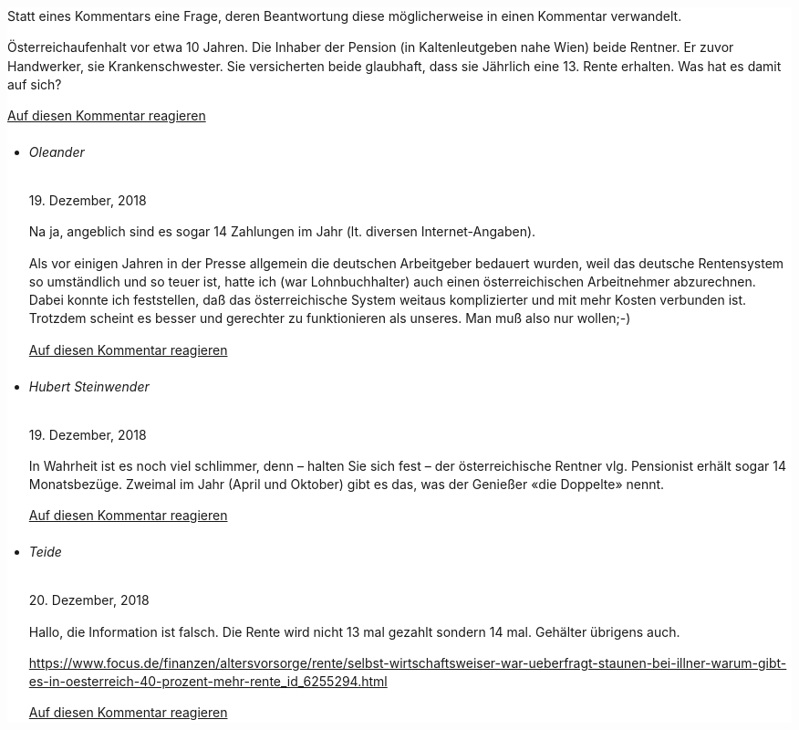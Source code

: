 Statt eines Kommentars eine Frage, deren Beantwortung diese möglicherweise in einen Kommentar verwandelt.

Österreichaufenhalt vor etwa 10 Jahren. Die Inhaber der Pension (in Kaltenleutgeben nahe Wien) beide Rentner. Er zuvor Handwerker, sie Krankenschwester. Sie versicherten beide glaubhaft, dass sie Jährlich eine 13. Rente erhalten. Was hat es damit auf sich?

<a rel="nofollow" class="comment-reply-link" href="#comment-7161" data-commentid="7161" data-postid="7988" data-belowelement="comment-7161" data-respondelement="respond" data-replyto="Antworte auf snozin" aria-label="Antworte auf snozin">Auf diesen Kommentar reagieren</a> 


<ul class="children">
<li class="comment even depth-2 clearfix" id="li-comment-7171">
<h6 class="author">Oleander</h6> <span class="date">19. Dezember, 2018</span>



Na ja, angeblich sind es sogar 14 Zahlungen im Jahr (lt. diversen Internet-Angaben).

Als vor einigen Jahren in der Presse allgemein die deutschen Arbeitgeber bedauert wurden, weil das deutsche Rentensystem so umständlich und so teuer ist, hatte ich (war Lohnbuchhalter) auch einen österreichischen Arbeitnehmer abzurechnen. Dabei konnte ich feststellen, daß das österreichische System weitaus komplizierter und mit mehr Kosten verbunden ist. Trotzdem scheint es besser und gerechter zu funktionieren als unseres. Man muß also nur wollen;-)

<a rel="nofollow" class="comment-reply-link" href="#comment-7171" data-commentid="7171" data-postid="7988" data-belowelement="comment-7171" data-respondelement="respond" data-replyto="Antworte auf Oleander" aria-label="Antworte auf Oleander">Auf diesen Kommentar reagieren</a> 


</li>
<li class="comment odd alt depth-2 clearfix" id="li-comment-7183">
<h6 class="author">Hubert Steinwender</h6> <span class="date">19. Dezember, 2018</span>



In Wahrheit ist es noch viel schlimmer, denn &#8211; halten Sie sich fest &#8211; der österreichische Rentner vlg. Pensionist erhält sogar 14 Monatsbezüge. Zweimal im Jahr (April und Oktober) gibt es das, was der Genießer «die Doppelte» nennt.

<a rel="nofollow" class="comment-reply-link" href="#comment-7183" data-commentid="7183" data-postid="7988" data-belowelement="comment-7183" data-respondelement="respond" data-replyto="Antworte auf Hubert Steinwender" aria-label="Antworte auf Hubert Steinwender">Auf diesen Kommentar reagieren</a> 


</li>
<li class="comment even depth-2 clearfix" id="li-comment-7189">
<h6 class="author">Teide</h6> <span class="date">20. Dezember, 2018</span>



Hallo, die Information ist falsch. Die Rente wird nicht 13 mal gezahlt sondern 14 mal. Gehälter übrigens auch.

<a href="https://www.focus.de/finanzen/altersvorsorge/rente/selbst-wirtschaftsweiser-war-ueberfragt-staunen-bei-illner-warum-gibt-es-in-oesterreich-40-prozent-mehr-rente_id_6255294.html" rel="nofollow ugc">https://www.focus.de/finanzen/altersvorsorge/rente/selbst-wirtschaftsweiser-war-ueberfragt-staunen-bei-illner-warum-gibt-es-in-oesterreich-40-prozent-mehr-rente_id_6255294.html</a>

<a rel="nofollow" class="comment-reply-link" href="#comment-7189" data-commentid="7189" data-postid="7988" data-belowelement="comment-7189" data-respondelement="respond" data-replyto="Antworte auf Teide" aria-label="Antworte auf Teide">Auf diesen Kommentar reagieren</a> 
